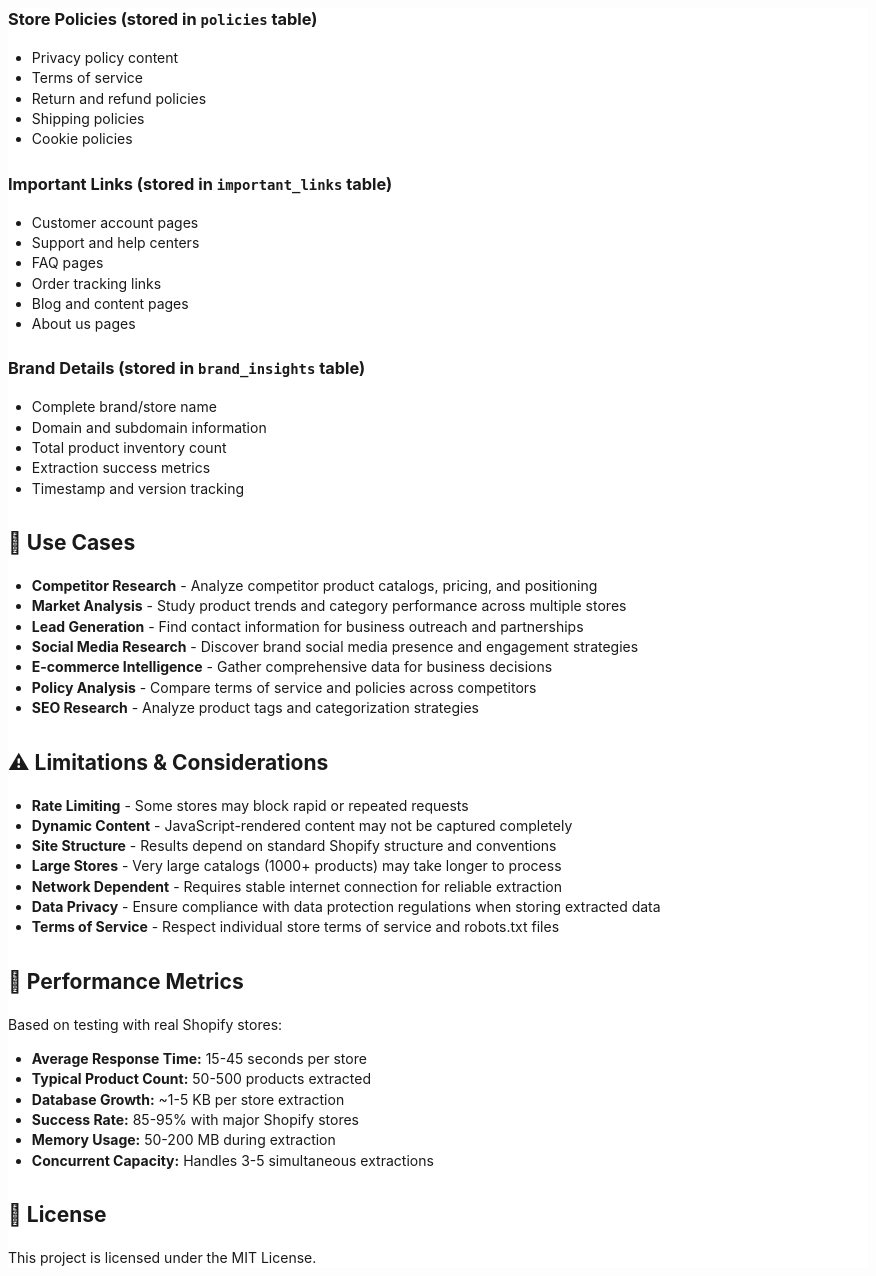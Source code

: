 ### **Store Policies** (stored in `policies` table)
- Privacy policy content
- Terms of service
- Return and refund policies
- Shipping policies
- Cookie policies

### **Important Links** (stored in `important_links` table)
- Customer account pages
- Support and help centers
- FAQ pages
- Order tracking links
- Blog and content pages
- About us pages

### **Brand Details** (stored in `brand_insights` table)
- Complete brand/store name
- Domain and subdomain information
- Total product inventory count
- Extraction success metrics
- Timestamp and version tracking

## 🎯 **Use Cases**

- **Competitor Research** - Analyze competitor product catalogs, pricing, and positioning
- **Market Analysis** - Study product trends and category performance across multiple stores
- **Lead Generation** - Find contact information for business outreach and partnerships
- **Social Media Research** - Discover brand social media presence and engagement strategies
- **E-commerce Intelligence** - Gather comprehensive data for business decisions
- **Policy Analysis** - Compare terms of service and policies across competitors
- **SEO Research** - Analyze product tags and categorization strategies

## ⚠️ **Limitations & Considerations**

- **Rate Limiting** - Some stores may block rapid or repeated requests
- **Dynamic Content** - JavaScript-rendered content may not be captured completely
- **Site Structure** - Results depend on standard Shopify structure and conventions
- **Large Stores** - Very large catalogs (1000+ products) may take longer to process
- **Network Dependent** - Requires stable internet connection for reliable extraction
- **Data Privacy** - Ensure compliance with data protection regulations when storing extracted data
- **Terms of Service** - Respect individual store terms of service and robots.txt files

## 🚀 **Performance Metrics**

Based on testing with real Shopify stores:

- **Average Response Time:** 15-45 seconds per store
- **Typical Product Count:** 50-500 products extracted
- **Database Growth:** ~1-5 KB per store extraction
- **Success Rate:** 85-95% with major Shopify stores
- **Memory Usage:** 50-200 MB during extraction
- **Concurrent Capacity:** Handles 3-5 simultaneous extractions

## 📄 **License**

This project is licensed under the MIT License.

